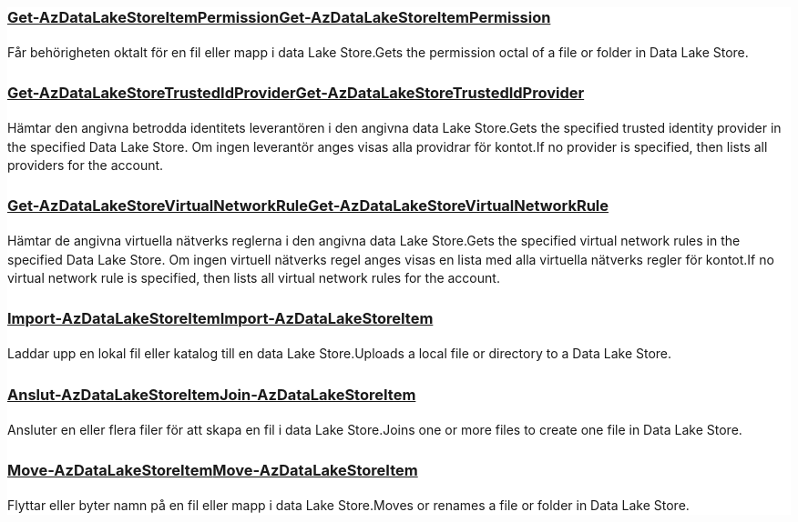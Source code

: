 ### [<span data-ttu-id="46658-138">Get-AzDataLakeStoreItemPermission</span><span class="sxs-lookup"><span data-stu-id="46658-138">Get-AzDataLakeStoreItemPermission</span></span>](Get-AzDataLakeStoreItemPermission.md)
<span data-ttu-id="46658-139">Får behörigheten oktalt för en fil eller mapp i data Lake Store.</span><span class="sxs-lookup"><span data-stu-id="46658-139">Gets the permission octal of a file or folder in Data Lake Store.</span></span>

### [<span data-ttu-id="46658-140">Get-AzDataLakeStoreTrustedIdProvider</span><span class="sxs-lookup"><span data-stu-id="46658-140">Get-AzDataLakeStoreTrustedIdProvider</span></span>](Get-AzDataLakeStoreTrustedIdProvider.md)
<span data-ttu-id="46658-141">Hämtar den angivna betrodda identitets leverantören i den angivna data Lake Store.</span><span class="sxs-lookup"><span data-stu-id="46658-141">Gets the specified trusted identity provider in the specified Data Lake Store.</span></span>
<span data-ttu-id="46658-142">Om ingen leverantör anges visas alla providrar för kontot.</span><span class="sxs-lookup"><span data-stu-id="46658-142">If no provider is specified, then lists all providers for the account.</span></span>

### [<span data-ttu-id="46658-143">Get-AzDataLakeStoreVirtualNetworkRule</span><span class="sxs-lookup"><span data-stu-id="46658-143">Get-AzDataLakeStoreVirtualNetworkRule</span></span>](Get-AzDataLakeStoreVirtualNetworkRule.md)
<span data-ttu-id="46658-144">Hämtar de angivna virtuella nätverks reglerna i den angivna data Lake Store.</span><span class="sxs-lookup"><span data-stu-id="46658-144">Gets the specified virtual network rules in the specified Data Lake Store.</span></span>
<span data-ttu-id="46658-145">Om ingen virtuell nätverks regel anges visas en lista med alla virtuella nätverks regler för kontot.</span><span class="sxs-lookup"><span data-stu-id="46658-145">If no virtual network rule is specified, then lists all virtual network rules for the account.</span></span>

### [<span data-ttu-id="46658-146">Import-AzDataLakeStoreItem</span><span class="sxs-lookup"><span data-stu-id="46658-146">Import-AzDataLakeStoreItem</span></span>](Import-AzDataLakeStoreItem.md)
<span data-ttu-id="46658-147">Laddar upp en lokal fil eller katalog till en data Lake Store.</span><span class="sxs-lookup"><span data-stu-id="46658-147">Uploads a local file or directory to a Data Lake Store.</span></span>

### [<span data-ttu-id="46658-148">Anslut-AzDataLakeStoreItem</span><span class="sxs-lookup"><span data-stu-id="46658-148">Join-AzDataLakeStoreItem</span></span>](Join-AzDataLakeStoreItem.md)
<span data-ttu-id="46658-149">Ansluter en eller flera filer för att skapa en fil i data Lake Store.</span><span class="sxs-lookup"><span data-stu-id="46658-149">Joins one or more files to create one file in Data Lake Store.</span></span>

### [<span data-ttu-id="46658-150">Move-AzDataLakeStoreItem</span><span class="sxs-lookup"><span data-stu-id="46658-150">Move-AzDataLakeStoreItem</span></span>](Move-AzDataLakeStoreItem.md)
<span data-ttu-id="46658-151">Flyttar eller byter namn på en fil eller mapp i data Lake Store.</span><span class="sxs-lookup"><span data-stu-id="46658-151">Moves or renames a file or folder in Data Lake Store.</span></span>
